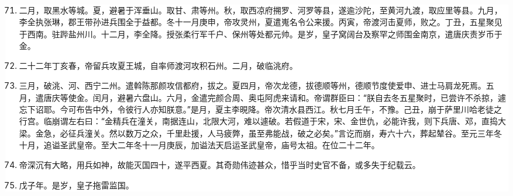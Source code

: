 71. <span id="本纪第一_太祖-71"></span>
二月，取黑水等城。夏，避暑于浑垂山。取甘、肃等州。秋，取西凉府搠罗、河罗等县，遂逾沙陀，至黄河九渡，取应里等县。九月，李全执张琳，郡王带孙进兵围全于益都。冬十一月庚申，帝攻灵州，夏遣嵬名令公来援。丙寅，帝渡河击夏师，败之。丁丑，五星聚见于西南。驻跸盐州川。十二月，李全降。授张柔行军千户、保州等处都元帅。是岁，皇子窝阔台及察罕之师围金南京，遣唐庆责岁币于金。

72. <span id="本纪第一_太祖-72"></span>
二十二年丁亥春，帝留兵攻夏王城，自率师渡河攻积石州。二月，破临洮府。

73. <span id="本纪第一_太祖-73"></span>
三月，破洮、河、西宁二州。遣斡陈那颜攻信都府，拔之。夏四月，帝次龙德，拔德顺等州，德顺节度使爱申、进士马肩龙死焉。五月，遣唐庆等使金。闰月，避暑六盘山。六月，金遣完颜合周、奥屯阿虎来请和。帝谓群臣曰：“朕自去冬五星聚时，已尝许不杀掠，遽忘下诏耶。今可布告中外，令彼行人亦知朕意。”是月，夏主李晛降。帝次清水县西江。秋七月壬午，不豫。己丑，崩于萨里川哈老徒之行宫。临崩谓左右曰：“金精兵在潼关，南据连山，北限大河，难以遽破。若假道于宋，宋、金世仇，必能许我，则下兵唐、邓，直捣大梁。金急，必征兵潼关。然以数万之众，千里赴援，人马疲弊，虽至弗能战，破之必矣。”言讫而崩，寿六十六，葬起辇谷。至元三年冬十月，追谥圣武皇帝。至大二年冬十一月庚辰，加谥法天启运圣武皇帝，庙号太祖。在位二十二年。

74. <span id="本纪第一_太祖-74"></span>
帝深沉有大略，用兵如神，故能灭国四十，遂平西夏。其奇勋伟迹甚众，惜乎当时史官不备，或多失于纪载云。

75. <span id="本纪第一_太祖-75"></span>
戊子年。是岁，皇子拖雷监国。
